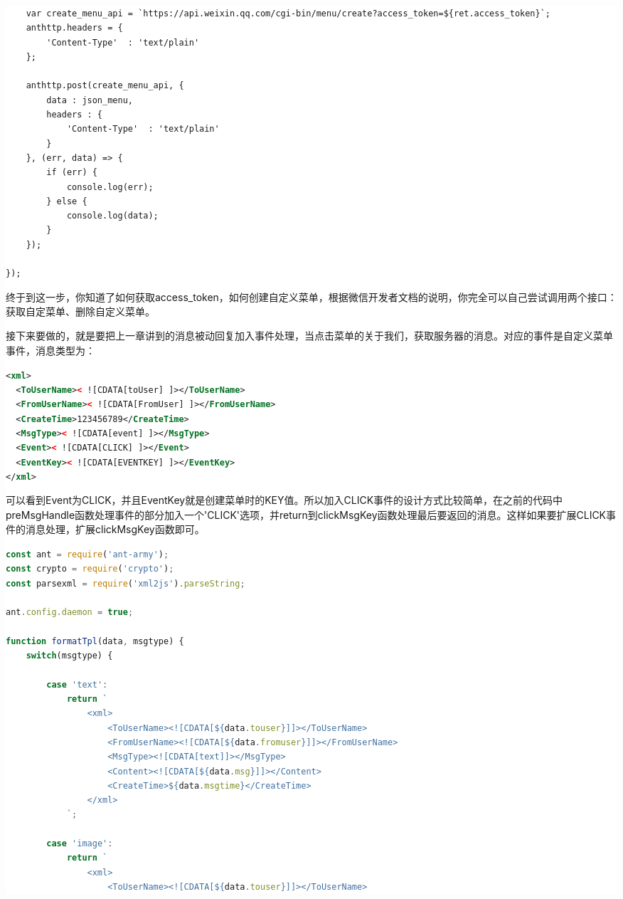 ```
    var create_menu_api = `https://api.weixin.qq.com/cgi-bin/menu/create?access_token=${ret.access_token}`;
    anthttp.headers = {
        'Content-Type'  : 'text/plain'
    };

    anthttp.post(create_menu_api, {
        data : json_menu,
        headers : {
            'Content-Type'  : 'text/plain'
        }
    }, (err, data) => {
        if (err) {
            console.log(err);
        } else {
            console.log(data);
        }
    });

});

```

终于到这一步，你知道了如何获取access_token，如何创建自定义菜单，根据微信开发者文档的说明，你完全可以自己尝试调用两个接口：获取自定菜单、删除自定义菜单。

接下来要做的，就是要把上一章讲到的消息被动回复加入事件处理，当点击菜单的关于我们，获取服务器的消息。对应的事件是自定义菜单事件，消息类型为：

``` XML
<xml>
  <ToUserName>< ![CDATA[toUser] ]></ToUserName>
  <FromUserName>< ![CDATA[FromUser] ]></FromUserName>
  <CreateTime>123456789</CreateTime>
  <MsgType>< ![CDATA[event] ]></MsgType>
  <Event>< ![CDATA[CLICK] ]></Event>
  <EventKey>< ![CDATA[EVENTKEY] ]></EventKey>
</xml>
```

可以看到Event为CLICK，并且EventKey就是创建菜单时的KEY值。所以加入CLICK事件的设计方式比较简单，在之前的代码中preMsgHandle函数处理事件的部分加入一个'CLICK'选项，并return到clickMsgKey函数处理最后要返回的消息。这样如果要扩展CLICK事件的消息处理，扩展clickMsgKey函数即可。

``` JavaScript
const ant = require('ant-army');
const crypto = require('crypto');
const parsexml = require('xml2js').parseString;

ant.config.daemon = true;

function formatTpl(data, msgtype) {
    switch(msgtype) {

        case 'text':
            return `
                <xml>
                    <ToUserName><![CDATA[${data.touser}]]></ToUserName>
                    <FromUserName><![CDATA[${data.fromuser}]]></FromUserName>
                    <MsgType><![CDATA[text]]></MsgType>
                    <Content><![CDATA[${data.msg}]]></Content>
                    <CreateTime>${data.msgtime}</CreateTime>
                </xml>
            `;

        case 'image':
            return `
                <xml>
                    <ToUserName><![CDATA[${data.touser}]]></ToUserName>
```